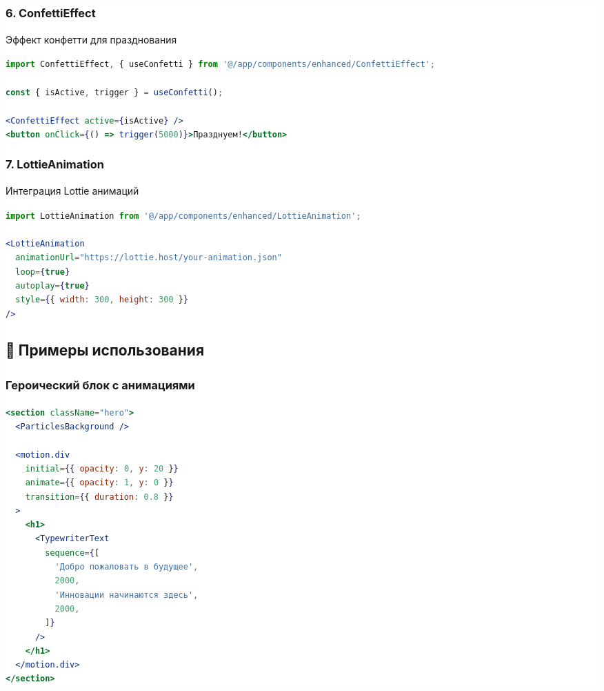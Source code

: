 ### 6. ConfettiEffect
Эффект конфетти для празднования

```jsx
import ConfettiEffect, { useConfetti } from '@/app/components/enhanced/ConfettiEffect';

const { isActive, trigger } = useConfetti();

<ConfettiEffect active={isActive} />
<button onClick={() => trigger(5000)}>Празднуем!</button>
```

### 7. LottieAnimation
Интеграция Lottie анимаций

```jsx
import LottieAnimation from '@/app/components/enhanced/LottieAnimation';

<LottieAnimation 
  animationUrl="https://lottie.host/your-animation.json"
  loop={true}
  autoplay={true}
  style={{ width: 300, height: 300 }}
/>
```

## 🎯 Примеры использования

### Героический блок с анимациями

```jsx
<section className="hero">
  <ParticlesBackground />
  
  <motion.div
    initial={{ opacity: 0, y: 20 }}
    animate={{ opacity: 1, y: 0 }}
    transition={{ duration: 0.8 }}
  >
    <h1>
      <TypewriterText 
        sequence={[
          'Добро пожаловать в будущее',
          2000,
          'Инновации начинаются здесь',
          2000,
        ]}
      />
    </h1>
  </motion.div>
</section>
```
